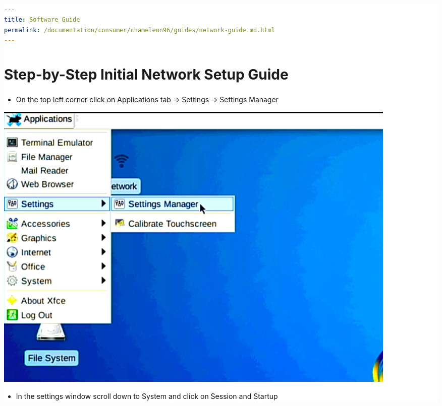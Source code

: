 ```yaml
---
title: Software Guide
permalink: /documentation/consumer/chameleon96/guides/network-guide.md.html
---
```


# Step-by-Step Initial Network Setup Guide

-	On the top left corner click on Applications tab -> Settings -> Settings Manager

<img src="../additional-docs/images/images-network-manual/step1.png" data-canonical-src="../additional-docs/images/images-network-manual/step1.png" width="751" height="536" />

-	In the settings window scroll down to System and click on Session and Startup
